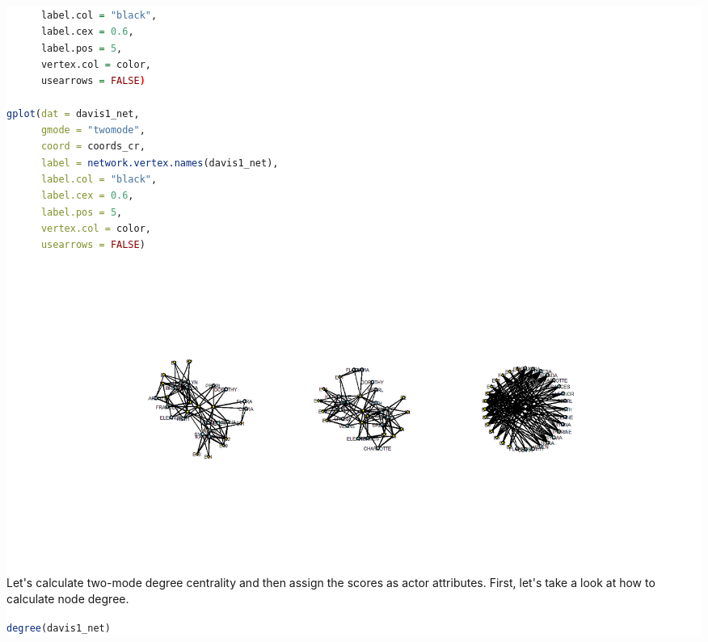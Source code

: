 ```r
      label.col = "black",
      label.cex = 0.6,
      label.pos = 5,
      vertex.col = color,
      usearrows = FALSE)

gplot(dat = davis1_net,
      gmode = "twomode",
      coord = coords_cr,
      label = network.vertex.names(davis1_net),
      label.col = "black",
      label.cex = 0.6,
      label.pos = 5,
      vertex.col = color,
      usearrows = FALSE)
```

<img src="1-Importing_and_Visualizing_in_Statnet_files/figure-html/unnamed-chunk-41-1.png" width="70%" style="display: block; margin: auto;" />

Let's calculate two-mode degree centrality and then assign the scores as actor attributes. First, let's take a look at how to calculate node degree.


```r
degree(davis1_net)
```
